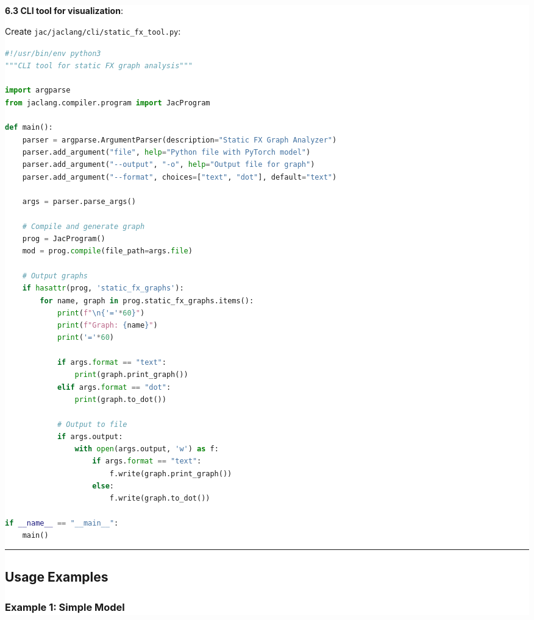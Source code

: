 **6.3 CLI tool for visualization**:

Create `jac/jaclang/cli/static_fx_tool.py`:

```python
#!/usr/bin/env python3
"""CLI tool for static FX graph analysis"""

import argparse
from jaclang.compiler.program import JacProgram

def main():
    parser = argparse.ArgumentParser(description="Static FX Graph Analyzer")
    parser.add_argument("file", help="Python file with PyTorch model")
    parser.add_argument("--output", "-o", help="Output file for graph")
    parser.add_argument("--format", choices=["text", "dot"], default="text")

    args = parser.parse_args()

    # Compile and generate graph
    prog = JacProgram()
    mod = prog.compile(file_path=args.file)

    # Output graphs
    if hasattr(prog, 'static_fx_graphs'):
        for name, graph in prog.static_fx_graphs.items():
            print(f"\n{'='*60}")
            print(f"Graph: {name}")
            print('='*60)

            if args.format == "text":
                print(graph.print_graph())
            elif args.format == "dot":
                print(graph.to_dot())

            # Output to file
            if args.output:
                with open(args.output, 'w') as f:
                    if args.format == "text":
                        f.write(graph.print_graph())
                    else:
                        f.write(graph.to_dot())

if __name__ == "__main__":
    main()
```

---

## Usage Examples

### Example 1: Simple Model
